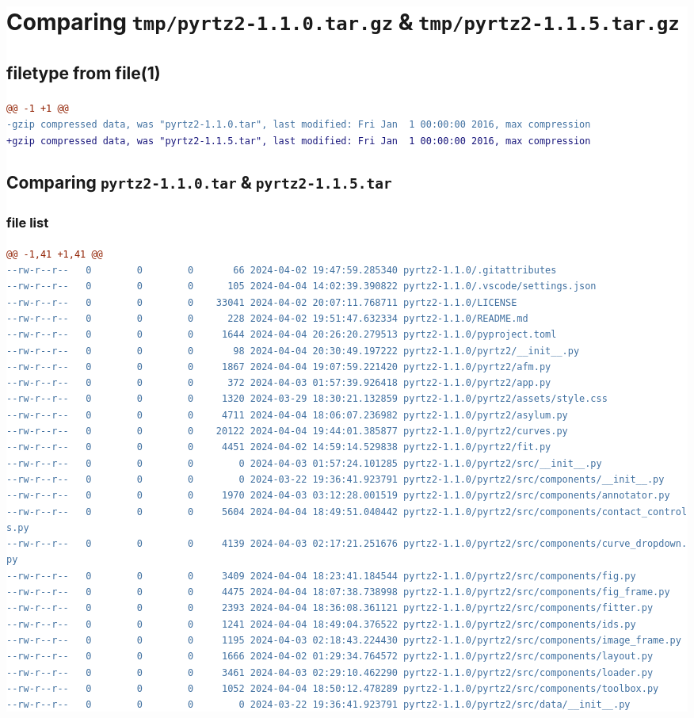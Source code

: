 # Comparing `tmp/pyrtz2-1.1.0.tar.gz` & `tmp/pyrtz2-1.1.5.tar.gz`

## filetype from file(1)

```diff
@@ -1 +1 @@
-gzip compressed data, was "pyrtz2-1.1.0.tar", last modified: Fri Jan  1 00:00:00 2016, max compression
+gzip compressed data, was "pyrtz2-1.1.5.tar", last modified: Fri Jan  1 00:00:00 2016, max compression
```

## Comparing `pyrtz2-1.1.0.tar` & `pyrtz2-1.1.5.tar`

### file list

```diff
@@ -1,41 +1,41 @@
--rw-r--r--   0        0        0       66 2024-04-02 19:47:59.285340 pyrtz2-1.1.0/.gitattributes
--rw-r--r--   0        0        0      105 2024-04-04 14:02:39.390822 pyrtz2-1.1.0/.vscode/settings.json
--rw-r--r--   0        0        0    33041 2024-04-02 20:07:11.768711 pyrtz2-1.1.0/LICENSE
--rw-r--r--   0        0        0      228 2024-04-02 19:51:47.632334 pyrtz2-1.1.0/README.md
--rw-r--r--   0        0        0     1644 2024-04-04 20:26:20.279513 pyrtz2-1.1.0/pyproject.toml
--rw-r--r--   0        0        0       98 2024-04-04 20:30:49.197222 pyrtz2-1.1.0/pyrtz2/__init__.py
--rw-r--r--   0        0        0     1867 2024-04-04 19:07:59.221420 pyrtz2-1.1.0/pyrtz2/afm.py
--rw-r--r--   0        0        0      372 2024-04-03 01:57:39.926418 pyrtz2-1.1.0/pyrtz2/app.py
--rw-r--r--   0        0        0     1320 2024-03-29 18:30:21.132859 pyrtz2-1.1.0/pyrtz2/assets/style.css
--rw-r--r--   0        0        0     4711 2024-04-04 18:06:07.236982 pyrtz2-1.1.0/pyrtz2/asylum.py
--rw-r--r--   0        0        0    20122 2024-04-04 19:44:01.385877 pyrtz2-1.1.0/pyrtz2/curves.py
--rw-r--r--   0        0        0     4451 2024-04-02 14:59:14.529838 pyrtz2-1.1.0/pyrtz2/fit.py
--rw-r--r--   0        0        0        0 2024-04-03 01:57:24.101285 pyrtz2-1.1.0/pyrtz2/src/__init__.py
--rw-r--r--   0        0        0        0 2024-03-22 19:36:41.923791 pyrtz2-1.1.0/pyrtz2/src/components/__init__.py
--rw-r--r--   0        0        0     1970 2024-04-03 03:12:28.001519 pyrtz2-1.1.0/pyrtz2/src/components/annotator.py
--rw-r--r--   0        0        0     5604 2024-04-04 18:49:51.040442 pyrtz2-1.1.0/pyrtz2/src/components/contact_controls.py
--rw-r--r--   0        0        0     4139 2024-04-03 02:17:21.251676 pyrtz2-1.1.0/pyrtz2/src/components/curve_dropdown.py
--rw-r--r--   0        0        0     3409 2024-04-04 18:23:41.184544 pyrtz2-1.1.0/pyrtz2/src/components/fig.py
--rw-r--r--   0        0        0     4475 2024-04-04 18:07:38.738998 pyrtz2-1.1.0/pyrtz2/src/components/fig_frame.py
--rw-r--r--   0        0        0     2393 2024-04-04 18:36:08.361121 pyrtz2-1.1.0/pyrtz2/src/components/fitter.py
--rw-r--r--   0        0        0     1241 2024-04-04 18:49:04.376522 pyrtz2-1.1.0/pyrtz2/src/components/ids.py
--rw-r--r--   0        0        0     1195 2024-04-03 02:18:43.224430 pyrtz2-1.1.0/pyrtz2/src/components/image_frame.py
--rw-r--r--   0        0        0     1666 2024-04-02 01:29:34.764572 pyrtz2-1.1.0/pyrtz2/src/components/layout.py
--rw-r--r--   0        0        0     3461 2024-04-03 02:29:10.462290 pyrtz2-1.1.0/pyrtz2/src/components/loader.py
--rw-r--r--   0        0        0     1052 2024-04-04 18:50:12.478289 pyrtz2-1.1.0/pyrtz2/src/components/toolbox.py
--rw-r--r--   0        0        0        0 2024-03-22 19:36:41.923791 pyrtz2-1.1.0/pyrtz2/src/data/__init__.py
```